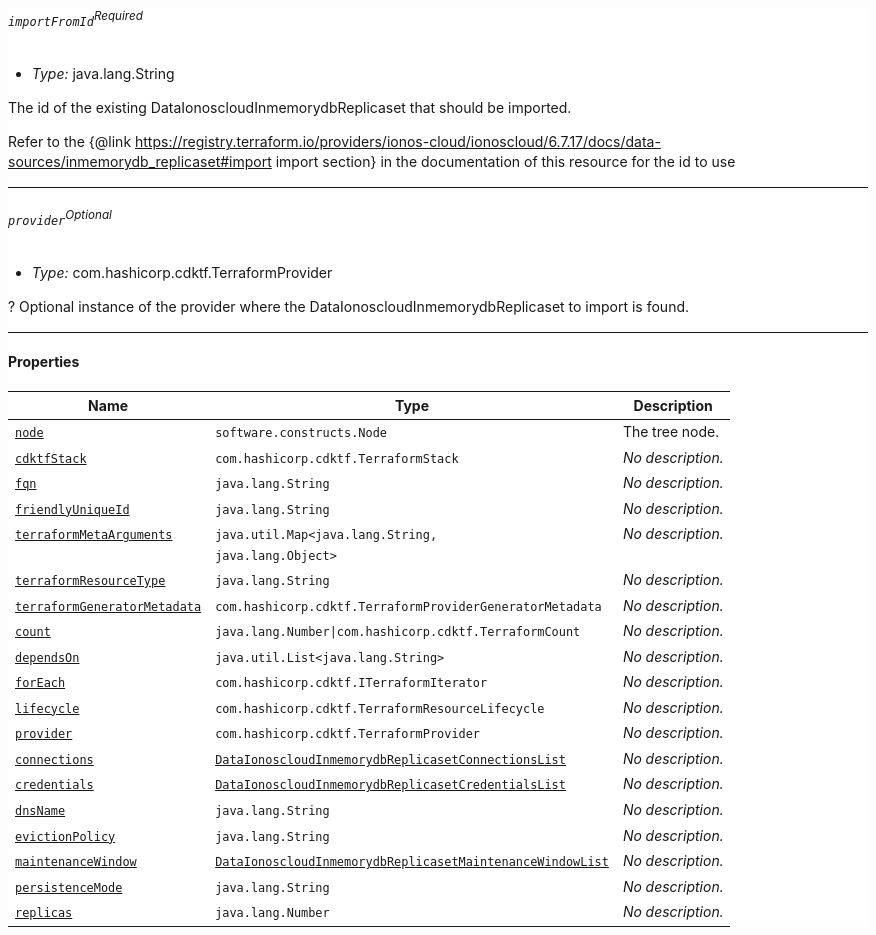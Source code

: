 
###### `importFromId`<sup>Required</sup> <a name="importFromId" id="@cdktf/provider-ionoscloud.dataIonoscloudInmemorydbReplicaset.DataIonoscloudInmemorydbReplicaset.generateConfigForImport.parameter.importFromId"></a>

- *Type:* java.lang.String

The id of the existing DataIonoscloudInmemorydbReplicaset that should be imported.

Refer to the {@link https://registry.terraform.io/providers/ionos-cloud/ionoscloud/6.7.17/docs/data-sources/inmemorydb_replicaset#import import section} in the documentation of this resource for the id to use

---

###### `provider`<sup>Optional</sup> <a name="provider" id="@cdktf/provider-ionoscloud.dataIonoscloudInmemorydbReplicaset.DataIonoscloudInmemorydbReplicaset.generateConfigForImport.parameter.provider"></a>

- *Type:* com.hashicorp.cdktf.TerraformProvider

? Optional instance of the provider where the DataIonoscloudInmemorydbReplicaset to import is found.

---

#### Properties <a name="Properties" id="Properties"></a>

| **Name** | **Type** | **Description** |
| --- | --- | --- |
| <code><a href="#@cdktf/provider-ionoscloud.dataIonoscloudInmemorydbReplicaset.DataIonoscloudInmemorydbReplicaset.property.node">node</a></code> | <code>software.constructs.Node</code> | The tree node. |
| <code><a href="#@cdktf/provider-ionoscloud.dataIonoscloudInmemorydbReplicaset.DataIonoscloudInmemorydbReplicaset.property.cdktfStack">cdktfStack</a></code> | <code>com.hashicorp.cdktf.TerraformStack</code> | *No description.* |
| <code><a href="#@cdktf/provider-ionoscloud.dataIonoscloudInmemorydbReplicaset.DataIonoscloudInmemorydbReplicaset.property.fqn">fqn</a></code> | <code>java.lang.String</code> | *No description.* |
| <code><a href="#@cdktf/provider-ionoscloud.dataIonoscloudInmemorydbReplicaset.DataIonoscloudInmemorydbReplicaset.property.friendlyUniqueId">friendlyUniqueId</a></code> | <code>java.lang.String</code> | *No description.* |
| <code><a href="#@cdktf/provider-ionoscloud.dataIonoscloudInmemorydbReplicaset.DataIonoscloudInmemorydbReplicaset.property.terraformMetaArguments">terraformMetaArguments</a></code> | <code>java.util.Map<java.lang.String, java.lang.Object></code> | *No description.* |
| <code><a href="#@cdktf/provider-ionoscloud.dataIonoscloudInmemorydbReplicaset.DataIonoscloudInmemorydbReplicaset.property.terraformResourceType">terraformResourceType</a></code> | <code>java.lang.String</code> | *No description.* |
| <code><a href="#@cdktf/provider-ionoscloud.dataIonoscloudInmemorydbReplicaset.DataIonoscloudInmemorydbReplicaset.property.terraformGeneratorMetadata">terraformGeneratorMetadata</a></code> | <code>com.hashicorp.cdktf.TerraformProviderGeneratorMetadata</code> | *No description.* |
| <code><a href="#@cdktf/provider-ionoscloud.dataIonoscloudInmemorydbReplicaset.DataIonoscloudInmemorydbReplicaset.property.count">count</a></code> | <code>java.lang.Number\|com.hashicorp.cdktf.TerraformCount</code> | *No description.* |
| <code><a href="#@cdktf/provider-ionoscloud.dataIonoscloudInmemorydbReplicaset.DataIonoscloudInmemorydbReplicaset.property.dependsOn">dependsOn</a></code> | <code>java.util.List<java.lang.String></code> | *No description.* |
| <code><a href="#@cdktf/provider-ionoscloud.dataIonoscloudInmemorydbReplicaset.DataIonoscloudInmemorydbReplicaset.property.forEach">forEach</a></code> | <code>com.hashicorp.cdktf.ITerraformIterator</code> | *No description.* |
| <code><a href="#@cdktf/provider-ionoscloud.dataIonoscloudInmemorydbReplicaset.DataIonoscloudInmemorydbReplicaset.property.lifecycle">lifecycle</a></code> | <code>com.hashicorp.cdktf.TerraformResourceLifecycle</code> | *No description.* |
| <code><a href="#@cdktf/provider-ionoscloud.dataIonoscloudInmemorydbReplicaset.DataIonoscloudInmemorydbReplicaset.property.provider">provider</a></code> | <code>com.hashicorp.cdktf.TerraformProvider</code> | *No description.* |
| <code><a href="#@cdktf/provider-ionoscloud.dataIonoscloudInmemorydbReplicaset.DataIonoscloudInmemorydbReplicaset.property.connections">connections</a></code> | <code><a href="#@cdktf/provider-ionoscloud.dataIonoscloudInmemorydbReplicaset.DataIonoscloudInmemorydbReplicasetConnectionsList">DataIonoscloudInmemorydbReplicasetConnectionsList</a></code> | *No description.* |
| <code><a href="#@cdktf/provider-ionoscloud.dataIonoscloudInmemorydbReplicaset.DataIonoscloudInmemorydbReplicaset.property.credentials">credentials</a></code> | <code><a href="#@cdktf/provider-ionoscloud.dataIonoscloudInmemorydbReplicaset.DataIonoscloudInmemorydbReplicasetCredentialsList">DataIonoscloudInmemorydbReplicasetCredentialsList</a></code> | *No description.* |
| <code><a href="#@cdktf/provider-ionoscloud.dataIonoscloudInmemorydbReplicaset.DataIonoscloudInmemorydbReplicaset.property.dnsName">dnsName</a></code> | <code>java.lang.String</code> | *No description.* |
| <code><a href="#@cdktf/provider-ionoscloud.dataIonoscloudInmemorydbReplicaset.DataIonoscloudInmemorydbReplicaset.property.evictionPolicy">evictionPolicy</a></code> | <code>java.lang.String</code> | *No description.* |
| <code><a href="#@cdktf/provider-ionoscloud.dataIonoscloudInmemorydbReplicaset.DataIonoscloudInmemorydbReplicaset.property.maintenanceWindow">maintenanceWindow</a></code> | <code><a href="#@cdktf/provider-ionoscloud.dataIonoscloudInmemorydbReplicaset.DataIonoscloudInmemorydbReplicasetMaintenanceWindowList">DataIonoscloudInmemorydbReplicasetMaintenanceWindowList</a></code> | *No description.* |
| <code><a href="#@cdktf/provider-ionoscloud.dataIonoscloudInmemorydbReplicaset.DataIonoscloudInmemorydbReplicaset.property.persistenceMode">persistenceMode</a></code> | <code>java.lang.String</code> | *No description.* |
| <code><a href="#@cdktf/provider-ionoscloud.dataIonoscloudInmemorydbReplicaset.DataIonoscloudInmemorydbReplicaset.property.replicas">replicas</a></code> | <code>java.lang.Number</code> | *No description.* |